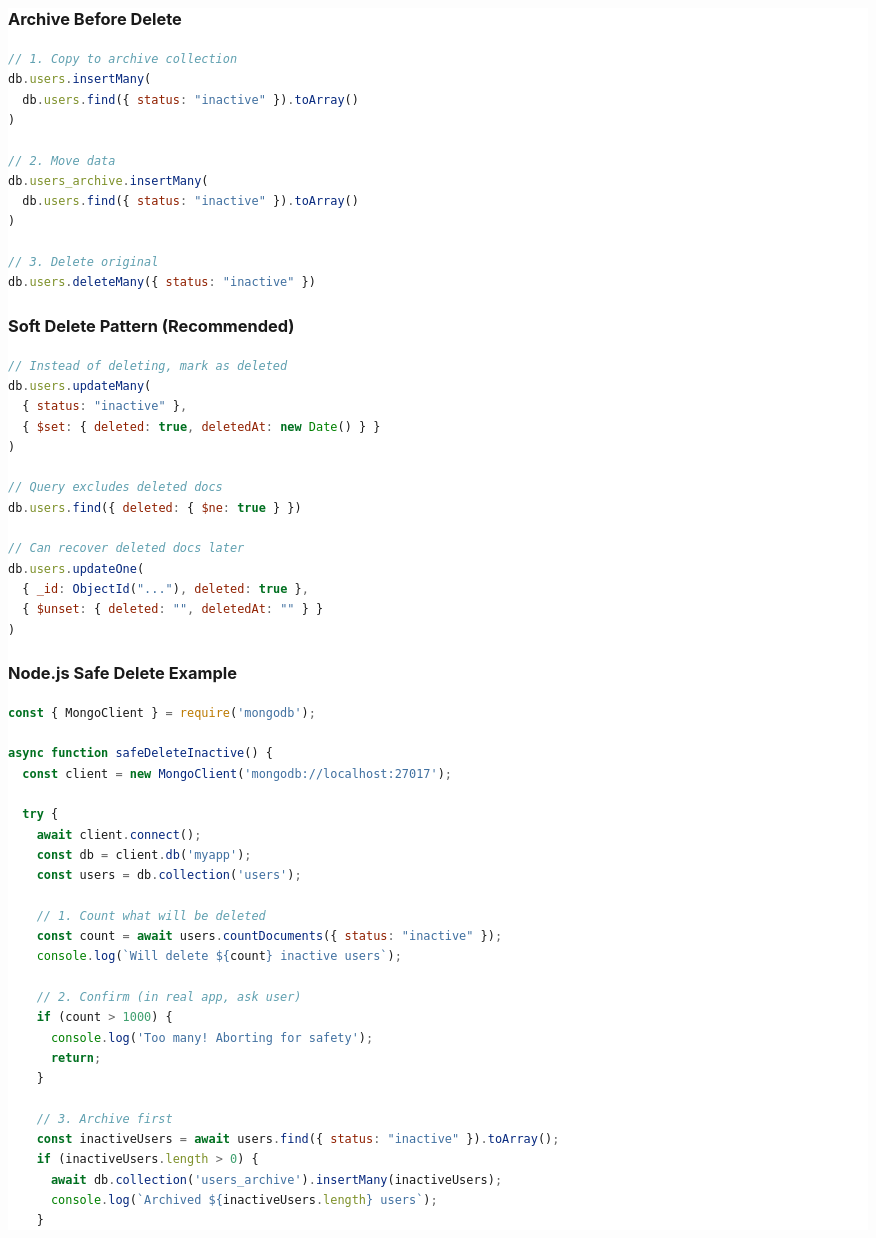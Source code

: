 ### **Archive Before Delete**

```javascript
// 1. Copy to archive collection
db.users.insertMany(
  db.users.find({ status: "inactive" }).toArray()
)

// 2. Move data
db.users_archive.insertMany(
  db.users.find({ status: "inactive" }).toArray()
)

// 3. Delete original
db.users.deleteMany({ status: "inactive" })
```

### **Soft Delete Pattern (Recommended)**

```javascript
// Instead of deleting, mark as deleted
db.users.updateMany(
  { status: "inactive" },
  { $set: { deleted: true, deletedAt: new Date() } }
)

// Query excludes deleted docs
db.users.find({ deleted: { $ne: true } })

// Can recover deleted docs later
db.users.updateOne(
  { _id: ObjectId("..."), deleted: true },
  { $unset: { deleted: "", deletedAt: "" } }
)
```

### **Node.js Safe Delete Example**

```javascript
const { MongoClient } = require('mongodb');

async function safeDeleteInactive() {
  const client = new MongoClient('mongodb://localhost:27017');
  
  try {
    await client.connect();
    const db = client.db('myapp');
    const users = db.collection('users');
    
    // 1. Count what will be deleted
    const count = await users.countDocuments({ status: "inactive" });
    console.log(`Will delete ${count} inactive users`);
    
    // 2. Confirm (in real app, ask user)
    if (count > 1000) {
      console.log('Too many! Aborting for safety');
      return;
    }
    
    // 3. Archive first
    const inactiveUsers = await users.find({ status: "inactive" }).toArray();
    if (inactiveUsers.length > 0) {
      await db.collection('users_archive').insertMany(inactiveUsers);
      console.log(`Archived ${inactiveUsers.length} users`);
    }
```